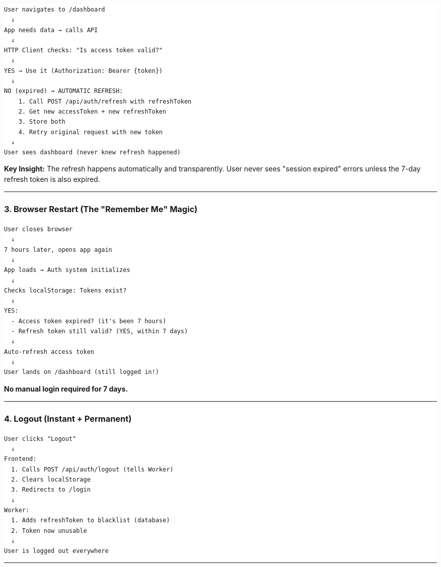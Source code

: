 ```
User navigates to /dashboard
  ↓
App needs data → calls API
  ↓
HTTP Client checks: "Is access token valid?"
  ↓
YES → Use it (Authorization: Bearer {token})
  ↓
NO (expired) → AUTOMATIC REFRESH:
    1. Call POST /api/auth/refresh with refreshToken
    2. Get new accessToken + new refreshToken
    3. Store both
    4. Retry original request with new token
  ↓
User sees dashboard (never knew refresh happened)
```

**Key Insight:** The refresh happens automatically and transparently. User never sees "session expired" errors unless the 7-day refresh token is also expired.

---

### **3. Browser Restart (The "Remember Me" Magic)**

```
User closes browser
  ↓
7 hours later, opens app again
  ↓
App loads → Auth system initializes
  ↓
Checks localStorage: Tokens exist?
  ↓
YES:
  - Access token expired? (it's been 7 hours)
  - Refresh token still valid? (YES, within 7 days)
  ↓
Auto-refresh access token
  ↓
User lands on /dashboard (still logged in!)
```

**No manual login required for 7 days.**

---

### **4. Logout (Instant + Permanent)**

```
User clicks "Logout"
  ↓
Frontend:
  1. Calls POST /api/auth/logout (tells Worker)
  2. Clears localStorage
  3. Redirects to /login
  ↓
Worker:
  1. Adds refreshToken to blacklist (database)
  2. Token now unusable
  ↓
User is logged out everywhere
```

---